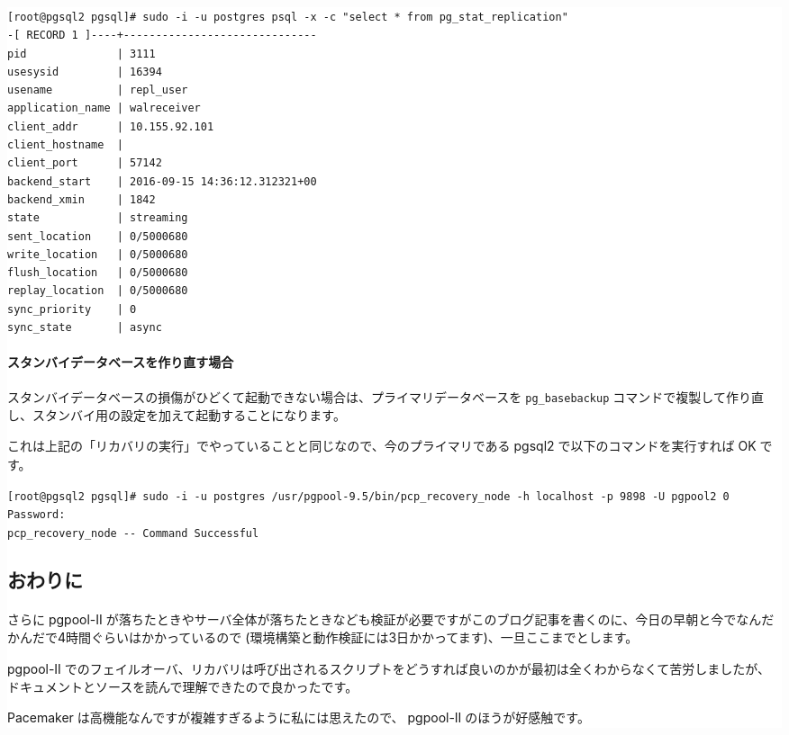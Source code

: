 ```
[root@pgsql2 pgsql]# sudo -i -u postgres psql -x -c "select * from pg_stat_replication"
-[ RECORD 1 ]----+------------------------------
pid              | 3111
usesysid         | 16394
usename          | repl_user
application_name | walreceiver
client_addr      | 10.155.92.101
client_hostname  | 
client_port      | 57142
backend_start    | 2016-09-15 14:36:12.312321+00
backend_xmin     | 1842
state            | streaming
sent_location    | 0/5000680
write_location   | 0/5000680
flush_location   | 0/5000680
replay_location  | 0/5000680
sync_priority    | 0
sync_state       | async
```

#### スタンバイデータベースを作り直す場合

スタンバイデータベースの損傷がひどくて起動できない場合は、プライマリデータベースを `pg_basebackup` コマンドで複製して作り直し、スタンバイ用の設定を加えて起動することになります。

これは上記の「リカバリの実行」でやっていることと同じなので、今のプライマリである pgsql2 で以下のコマンドを実行すれば OK です。

```
[root@pgsql2 pgsql]# sudo -i -u postgres /usr/pgpool-9.5/bin/pcp_recovery_node -h localhost -p 9898 -U pgpool2 0
Password: 
pcp_recovery_node -- Command Successful
```

## おわりに

さらに pgpool-II が落ちたときやサーバ全体が落ちたときなども検証が必要ですがこのブログ記事を書くのに、今日の早朝と今でなんだかんだで4時間ぐらいはかかっているので (環境構築と動作検証には3日かかってます)、一旦ここまでとします。

pgpool-II でのフェイルオーバ、リカバリは呼び出されるスクリプトをどうすれば良いのかが最初は全くわからなくて苦労しましたが、ドキュメントとソースを読んで理解できたので良かったです。

Pacemaker は高機能なんですが複雑すぎるように私には思えたので、 pgpool-II のほうが好感触です。
